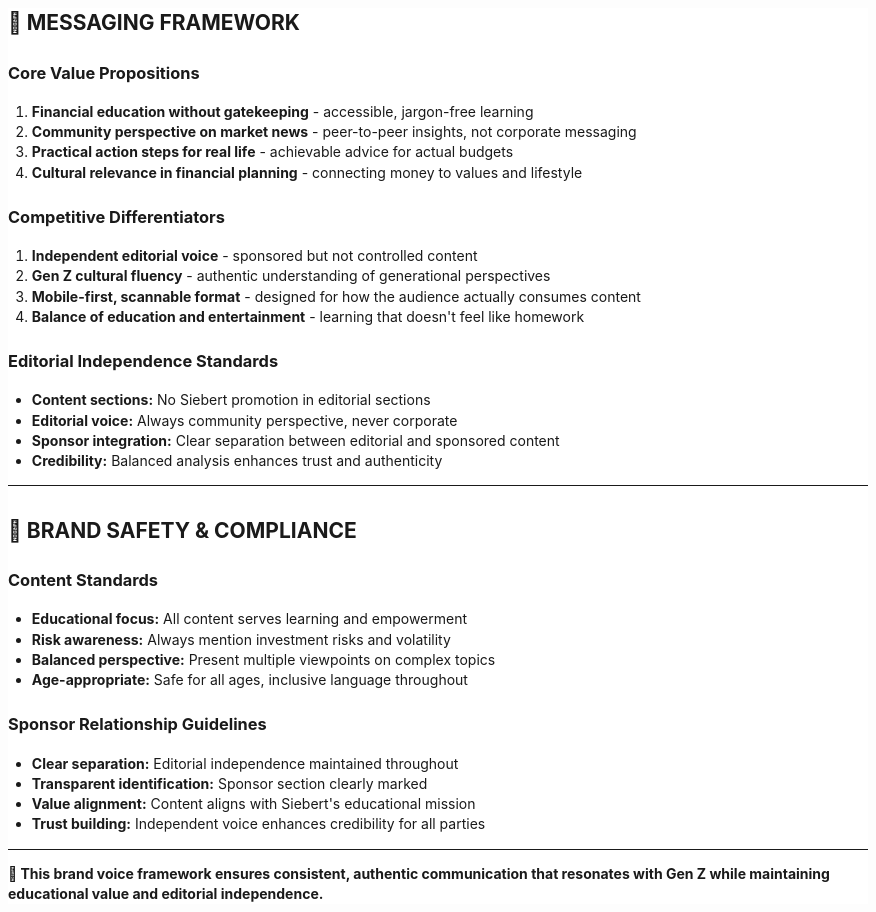 
## 📝 **MESSAGING FRAMEWORK**

### **Core Value Propositions**
1. **Financial education without gatekeeping** - accessible, jargon-free learning
2. **Community perspective on market news** - peer-to-peer insights, not corporate messaging
3. **Practical action steps for real life** - achievable advice for actual budgets
4. **Cultural relevance in financial planning** - connecting money to values and lifestyle

### **Competitive Differentiators**
1. **Independent editorial voice** - sponsored but not controlled content
2. **Gen Z cultural fluency** - authentic understanding of generational perspectives
3. **Mobile-first, scannable format** - designed for how the audience actually consumes content
4. **Balance of education and entertainment** - learning that doesn't feel like homework

### **Editorial Independence Standards**
- **Content sections:** No Siebert promotion in editorial sections
- **Editorial voice:** Always community perspective, never corporate
- **Sponsor integration:** Clear separation between editorial and sponsored content
- **Credibility:** Balanced analysis enhances trust and authenticity

---

## 🎯 **BRAND SAFETY & COMPLIANCE**

### **Content Standards**
- **Educational focus:** All content serves learning and empowerment
- **Risk awareness:** Always mention investment risks and volatility
- **Balanced perspective:** Present multiple viewpoints on complex topics
- **Age-appropriate:** Safe for all ages, inclusive language throughout

### **Sponsor Relationship Guidelines**
- **Clear separation:** Editorial independence maintained throughout
- **Transparent identification:** Sponsor section clearly marked
- **Value alignment:** Content aligns with Siebert's educational mission
- **Trust building:** Independent voice enhances credibility for all parties

---

**🎯 This brand voice framework ensures consistent, authentic communication that resonates with Gen Z while maintaining educational value and editorial independence.**

